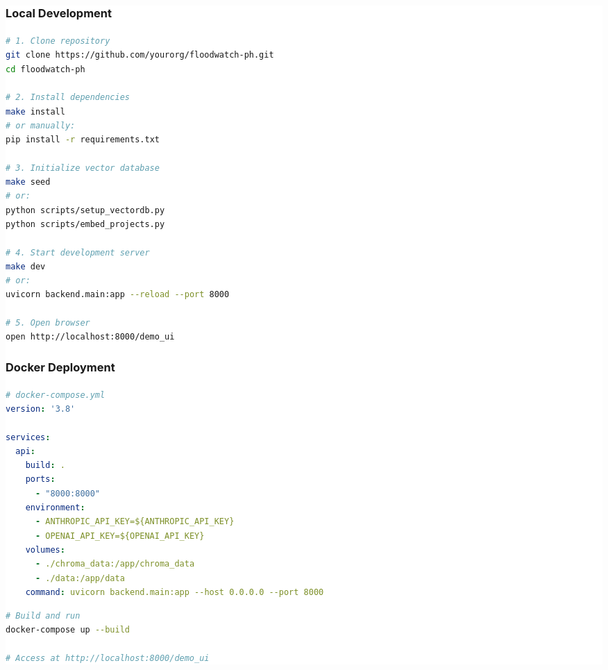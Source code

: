### Local Development

```bash
# 1. Clone repository
git clone https://github.com/yourorg/floodwatch-ph.git
cd floodwatch-ph

# 2. Install dependencies
make install
# or manually:
pip install -r requirements.txt

# 3. Initialize vector database
make seed
# or:
python scripts/setup_vectordb.py
python scripts/embed_projects.py

# 4. Start development server
make dev
# or:
uvicorn backend.main:app --reload --port 8000

# 5. Open browser
open http://localhost:8000/demo_ui
```

### Docker Deployment

```yaml
# docker-compose.yml
version: '3.8'

services:
  api:
    build: .
    ports:
      - "8000:8000"
    environment:
      - ANTHROPIC_API_KEY=${ANTHROPIC_API_KEY}
      - OPENAI_API_KEY=${OPENAI_API_KEY}
    volumes:
      - ./chroma_data:/app/chroma_data
      - ./data:/app/data
    command: uvicorn backend.main:app --host 0.0.0.0 --port 8000
```

```bash
# Build and run
docker-compose up --build

# Access at http://localhost:8000/demo_ui
```
